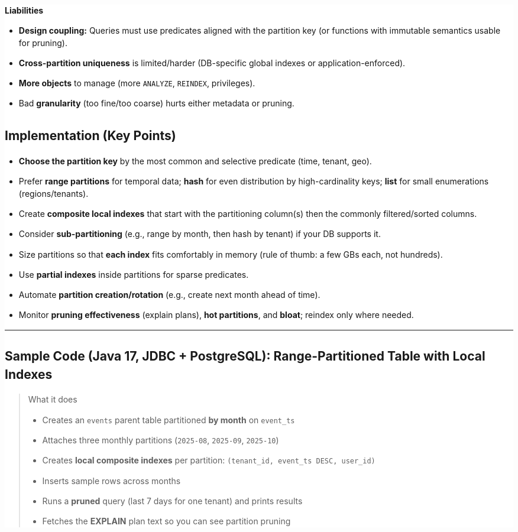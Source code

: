 
**Liabilities**

-   **Design coupling:** Queries must use predicates aligned with the partition key (or functions with immutable semantics usable for pruning).

-   **Cross-partition uniqueness** is limited/harder (DB-specific global indexes or application-enforced).

-   **More objects** to manage (more `ANALYZE`, `REINDEX`, privileges).

-   Bad **granularity** (too fine/too coarse) hurts either metadata or pruning.


## Implementation (Key Points)

-   **Choose the partition key** by the most common and selective predicate (time, tenant, geo).

-   Prefer **range partitions** for temporal data; **hash** for even distribution by high-cardinality keys; **list** for small enumerations (regions/tenants).

-   Create **composite local indexes** that start with the partitioning column(s) then the commonly filtered/sorted columns.

-   Consider **sub-partitioning** (e.g., range by month, then hash by tenant) if your DB supports it.

-   Size partitions so that **each index** fits comfortably in memory (rule of thumb: a few GBs each, not hundreds).

-   Use **partial indexes** inside partitions for sparse predicates.

-   Automate **partition creation/rotation** (e.g., create next month ahead of time).

-   Monitor **pruning effectiveness** (explain plans), **hot partitions**, and **bloat**; reindex only where needed.


---

## Sample Code (Java 17, JDBC + PostgreSQL): Range-Partitioned Table with Local Indexes

> What it does
>
> -   Creates an `events` parent table partitioned **by month** on `event_ts`
>
> -   Attaches three monthly partitions (`2025-08`, `2025-09`, `2025-10`)
>
> -   Creates **local composite indexes** per partition: `(tenant_id, event_ts DESC, user_id)`
>
> -   Inserts sample rows across months
>
> -   Runs a **pruned** query (last 7 days for one tenant) and prints results
>
> -   Fetches the **EXPLAIN** plan text so you can see partition pruning
>
